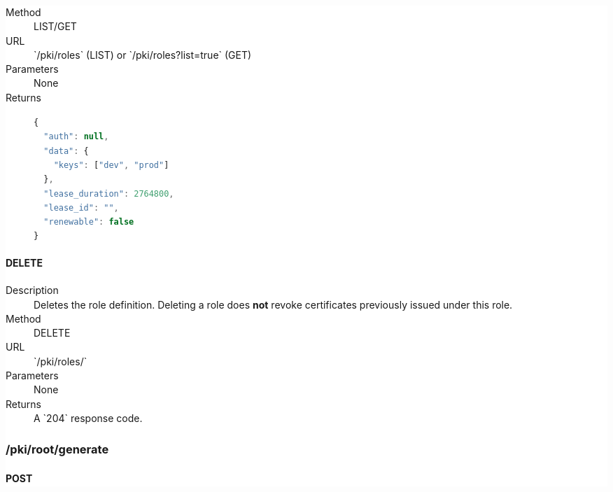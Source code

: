   <dt>Method</dt>
  <dd>LIST/GET</dd>

  <dt>URL</dt>
  <dd>`/pki/roles` (LIST) or `/pki/roles?list=true` (GET)</dd>

  <dt>Parameters</dt>
  <dd>
     None
  </dd>

  <dt>Returns</dt>
  <dd>

  ```javascript
  {
    "auth": null,
    "data": {
      "keys": ["dev", "prod"]
    },
    "lease_duration": 2764800,
    "lease_id": "",
    "renewable": false
  }
  ```

  </dd>
</dl>

#### DELETE

<dl class="api">
  <dt>Description</dt>
  <dd>
    Deletes the role definition. Deleting a role does <b>not</b> revoke
    certificates previously issued under this role.
  </dd>

  <dt>Method</dt>
  <dd>DELETE</dd>

  <dt>URL</dt>
  <dd>`/pki/roles/<role name>`</dd>

  <dt>Parameters</dt>
  <dd>
     None
  </dd>

  <dt>Returns</dt>
  <dd>
    A `204` response code.
  </dd>
</dl>

### /pki/root/generate
#### POST
